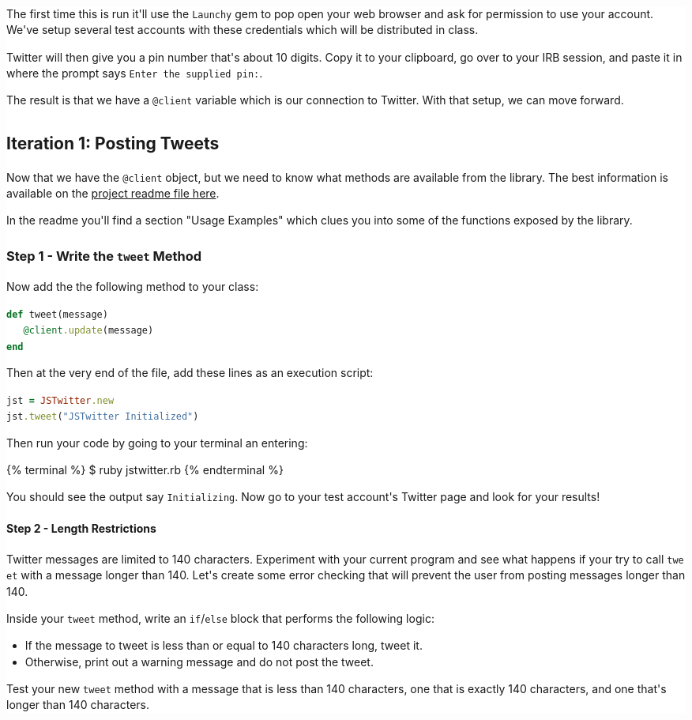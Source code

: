 The first time this is run it'll use the `Launchy` gem to pop open your web browser and ask for permission to use your account. We've setup several test accounts with these credentials which will be distributed in class.

Twitter will then give you a pin number that's about 10 digits. Copy it to your clipboard, go over to your IRB session, and paste it in where the prompt says `Enter the supplied pin:`.

The result is that we have a `@client` variable which is our connection to Twitter. With that setup, we can move forward.

## Iteration 1: Posting Tweets

Now that we have the `@client` object, but we need to know what methods are available from the library. The best information is available on the [project readme file here](http://rdoc.info/gems/twitter/file/README.md).

In the readme you'll find a section "Usage Examples" which clues you into some of the functions exposed by the library.

### Step 1 - Write the `tweet` Method

Now add the the following method to your class:

```ruby
def tweet(message)
   @client.update(message)
end
```

Then at the very end of the file, add these lines as an execution script:

```ruby
jst = JSTwitter.new
jst.tweet("JSTwitter Initialized")
```

Then run your code by going to your terminal an entering:

{% terminal %}
$ ruby jstwitter.rb
{% endterminal %}

You should see the output say `Initializing`. Now go to your test account's Twitter page and look for your results!

#### Step 2 - Length Restrictions

Twitter messages are limited to 140 characters. Experiment with your current program and see what happens if your try to call `tweet` with a message longer than 140. Let's create some error checking that will prevent the user from posting messages longer than 140.

Inside your `tweet` method, write an `if`/`else` block that performs the following logic:

* If the message to tweet is less than or equal to 140 characters long, tweet it.
* Otherwise, print out a warning message and do not post the tweet.

Test your new `tweet` method with a message that is less than 140 characters, one that is exactly 140 characters, and one that's longer than 140 characters.
